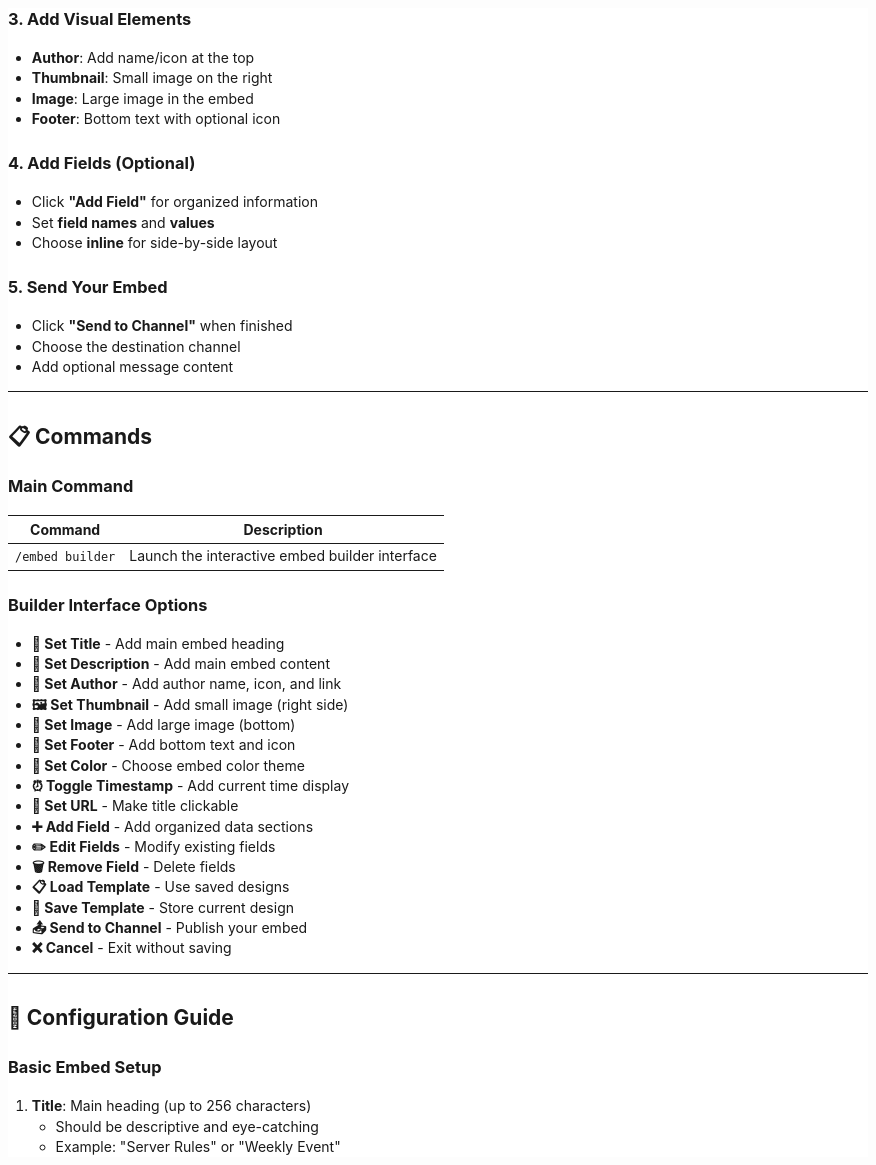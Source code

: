 ### 3. Add Visual Elements
- **Author**: Add name/icon at the top
- **Thumbnail**: Small image on the right
- **Image**: Large image in the embed
- **Footer**: Bottom text with optional icon

### 4. Add Fields (Optional)
- Click **"Add Field"** for organized information
- Set **field names** and **values**
- Choose **inline** for side-by-side layout

### 5. Send Your Embed
- Click **"Send to Channel"** when finished
- Choose the destination channel
- Add optional message content

---

## 📋 Commands

### Main Command
| Command | Description |
|---------|-------------|
| `/embed builder` | Launch the interactive embed builder interface |

### Builder Interface Options
- **🎨 Set Title** - Add main embed heading
- **📝 Set Description** - Add main embed content  
- **🎯 Set Author** - Add author name, icon, and link
- **🖼️ Set Thumbnail** - Add small image (right side)
- **🌅 Set Image** - Add large image (bottom)
- **👣 Set Footer** - Add bottom text and icon
- **🌈 Set Color** - Choose embed color theme
- **⏰ Toggle Timestamp** - Add current time display
- **🔗 Set URL** - Make title clickable
- **➕ Add Field** - Add organized data sections
- **✏️ Edit Fields** - Modify existing fields
- **🗑️ Remove Field** - Delete fields
- **📋 Load Template** - Use saved designs
- **💾 Save Template** - Store current design
- **📤 Send to Channel** - Publish your embed
- **❌ Cancel** - Exit without saving

---

## 🔧 Configuration Guide

### Basic Embed Setup
1. **Title**: Main heading (up to 256 characters)
   - Should be descriptive and eye-catching
   - Example: "Server Rules" or "Weekly Event"
